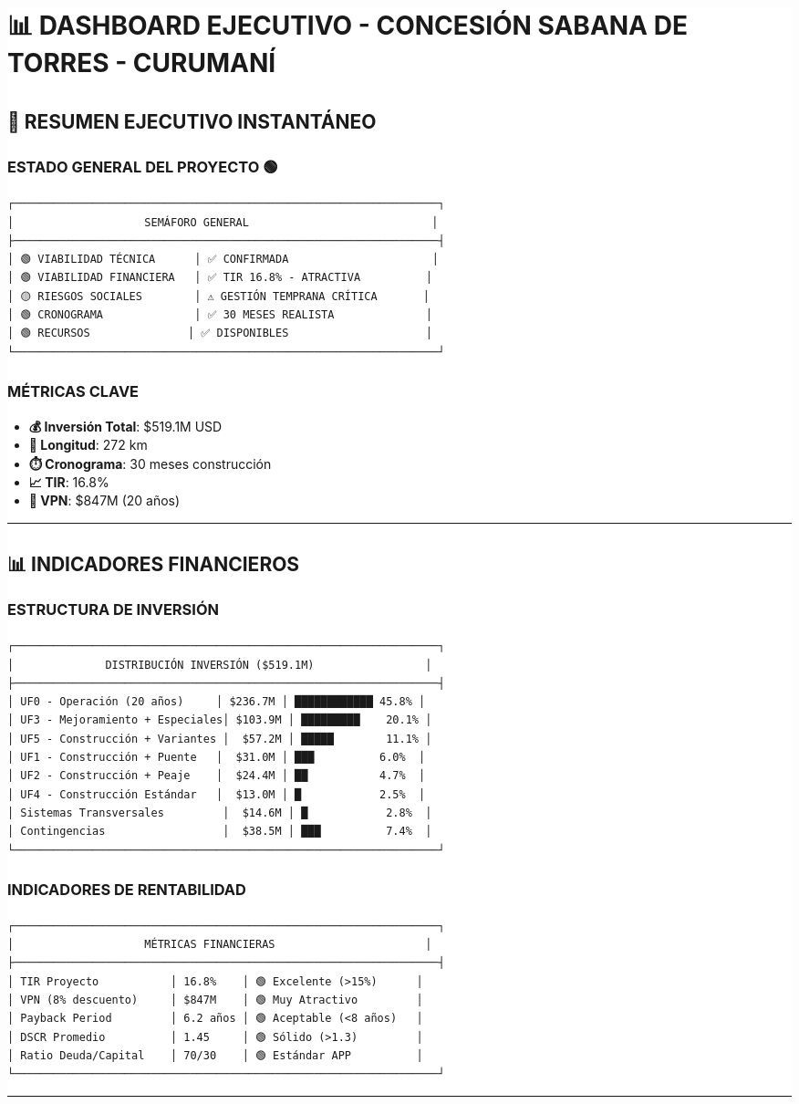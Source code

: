 # 📊 DASHBOARD EJECUTIVO - CONCESIÓN SABANA DE TORRES - CURUMANÍ

## 🎯 RESUMEN EJECUTIVO INSTANTÁNEO

### **ESTADO GENERAL DEL PROYECTO** 🟢
```
┌─────────────────────────────────────────────────────────────────┐
│                    SEMÁFORO GENERAL                            │
├─────────────────────────────────────────────────────────────────┤
│ 🟢 VIABILIDAD TÉCNICA      │ ✅ CONFIRMADA                      │
│ 🟢 VIABILIDAD FINANCIERA   │ ✅ TIR 16.8% - ATRACTIVA          │
│ 🟡 RIESGOS SOCIALES        │ ⚠️ GESTIÓN TEMPRANA CRÍTICA       │
│ 🟢 CRONOGRAMA              │ ✅ 30 MESES REALISTA              │
│ 🟢 RECURSOS               │ ✅ DISPONIBLES                     │
└─────────────────────────────────────────────────────────────────┘
```

### **MÉTRICAS CLAVE**
- **💰 Inversión Total**: $519.1M USD
- **📏 Longitud**: 272 km
- **⏱️ Cronograma**: 30 meses construcción
- **📈 TIR**: 16.8%
- **🎯 VPN**: $847M (20 años)

---

## 📊 INDICADORES FINANCIEROS

### **ESTRUCTURA DE INVERSIÓN**
```
┌─────────────────────────────────────────────────────────────────┐
│              DISTRIBUCIÓN INVERSIÓN ($519.1M)                 │
├─────────────────────────────────────────────────────────────────┤
│ UF0 - Operación (20 años)     │ $236.7M │ ████████████ 45.8% │
│ UF3 - Mejoramiento + Especiales│ $103.9M │ █████████    20.1% │
│ UF5 - Construcción + Variantes │  $57.2M │ █████        11.1% │
│ UF1 - Construcción + Puente   │  $31.0M │ ███          6.0%  │
│ UF2 - Construcción + Peaje    │  $24.4M │ ██           4.7%  │
│ UF4 - Construcción Estándar   │  $13.0M │ █            2.5%  │
│ Sistemas Transversales         │  $14.6M │ █            2.8%  │
│ Contingencias                  │  $38.5M │ ███          7.4%  │
└─────────────────────────────────────────────────────────────────┘
```

### **INDICADORES DE RENTABILIDAD**
```
┌─────────────────────────────────────────────────────────────────┐
│                    MÉTRICAS FINANCIERAS                       │
├─────────────────────────────────────────────────────────────────┤
│ TIR Proyecto           │ 16.8%    │ 🟢 Excelente (>15%)      │
│ VPN (8% descuento)     │ $847M    │ 🟢 Muy Atractivo         │
│ Payback Period         │ 6.2 años │ 🟢 Aceptable (<8 años)   │
│ DSCR Promedio          │ 1.45     │ 🟢 Sólido (>1.3)         │
│ Ratio Deuda/Capital    │ 70/30    │ 🟢 Estándar APP          │
└─────────────────────────────────────────────────────────────────┘
```

---